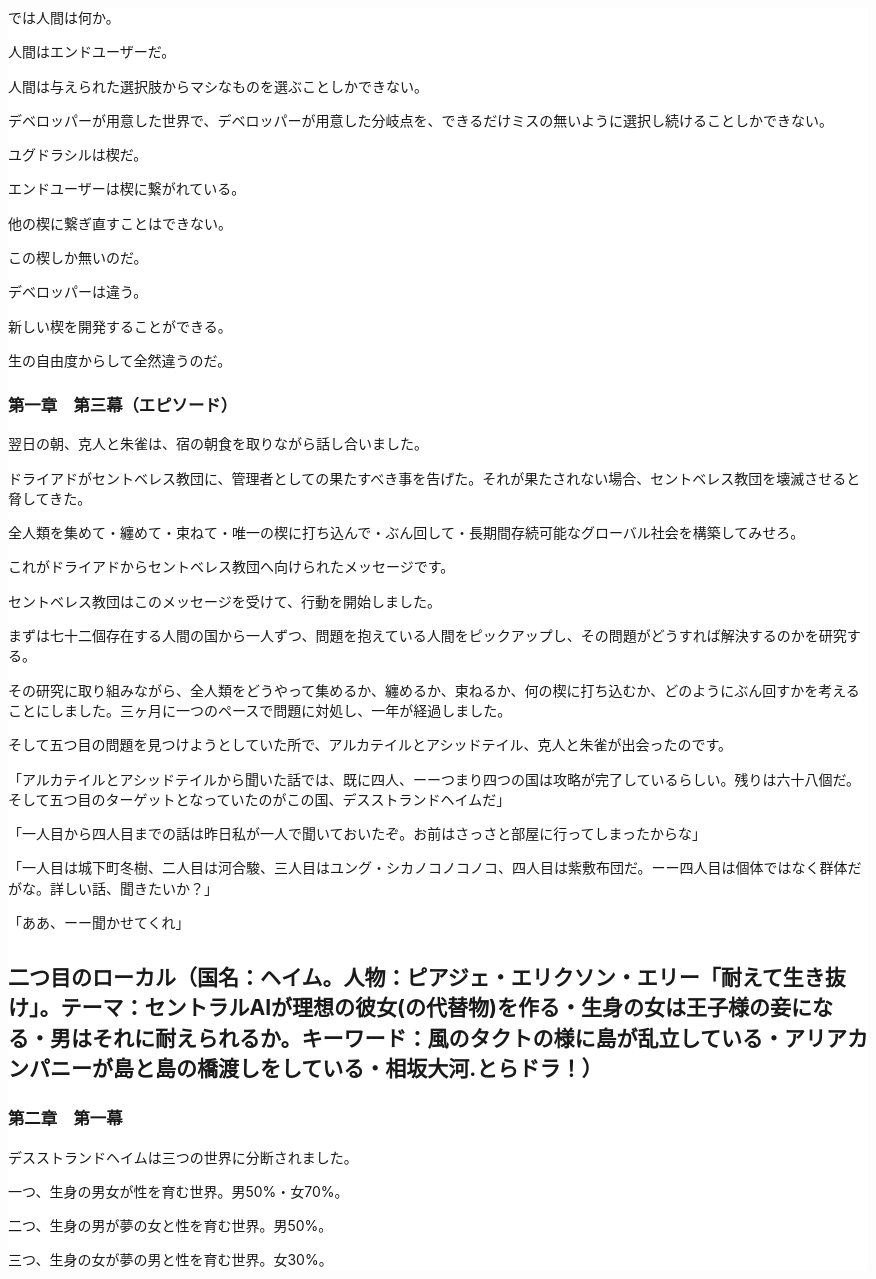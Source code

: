 では人間は何か。

人間はエンドユーザーだ。

人間は与えられた選択肢からマシなものを選ぶことしかできない。

デベロッパーが用意した世界で、デベロッパーが用意した分岐点を、できるだけミスの無いように選択し続けることしかできない。

ユグドラシルは楔だ。

エンドユーザーは楔に繋がれている。

他の楔に繋ぎ直すことはできない。

この楔しか無いのだ。

デベロッパーは違う。

新しい楔を開発することができる。

生の自由度からして全然違うのだ。

### 第一章　第三幕（エピソード）

翌日の朝、克人と朱雀は、宿の朝食を取りながら話し合いました。

ドライアドがセントベレス教団に、管理者としての果たすべき事を告げた。それが果たされない場合、セントベレス教団を壊滅させると脅してきた。

全人類を集めて・纏めて・束ねて・唯一の楔に打ち込んで・ぶん回して・長期間存続可能なグローバル社会を構築してみせろ。

これがドライアドからセントベレス教団へ向けられたメッセージです。

セントベレス教団はこのメッセージを受けて、行動を開始しました。

まずは七十二個存在する人間の国から一人ずつ、問題を抱えている人間をピックアップし、その問題がどうすれば解決するのかを研究する。

その研究に取り組みながら、全人類をどうやって集めるか、纏めるか、束ねるか、何の楔に打ち込むか、どのようにぶん回すかを考えることにしました。三ヶ月に一つのペースで問題に対処し、一年が経過しました。

そして五つ目の問題を見つけようとしていた所で、アルカテイルとアシッドテイル、克人と朱雀が出会ったのです。

「アルカテイルとアシッドテイルから聞いた話では、既に四人、ーーつまり四つの国は攻略が完了しているらしい。残りは六十八個だ。そして五つ目のターゲットとなっていたのがこの国、デスストランドヘイムだ」

「一人目から四人目までの話は昨日私が一人で聞いておいたぞ。お前はさっさと部屋に行ってしまったからな」

「一人目は城下町冬樹、二人目は河合駿、三人目はユング・シカノコノコノコ、四人目は紫敷布団だ。ーー四人目は個体ではなく群体だがな。詳しい話、聞きたいか？」

「ああ、ーー聞かせてくれ」

## 二つ目のローカル（国名：ヘイム。人物：ピアジェ・エリクソン・エリー「耐えて生き抜け」。テーマ：セントラルAIが理想の彼女(の代替物)を作る・生身の女は王子様の妾になる・男はそれに耐えられるか。キーワード：風のタクトの様に島が乱立している・アリアカンパニーが島と島の橋渡しをしている・相坂大河.とらドラ！）

### 第二章　第一幕

デスストランドヘイムは三つの世界に分断されました。

一つ、生身の男女が性を育む世界。男50%・女70%。

二つ、生身の男が夢の女と性を育む世界。男50%。

三つ、生身の女が夢の男と性を育む世界。女30%。
